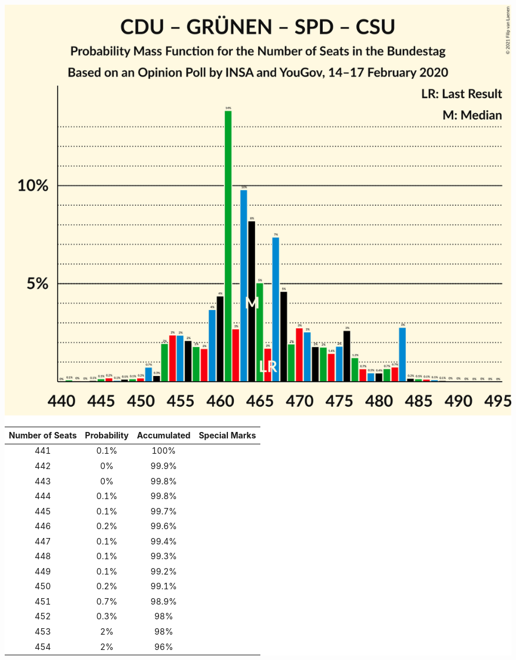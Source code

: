 ![Graph with seats probability mass function not yet produced](2020-02-17-INSAandYouGov-coalitions-seats-pmf-cdu–grünen–spd–csu.png "Seats Probability Mass Function")

| Number of Seats | Probability | Accumulated | Special Marks |
|:---------------:|:-----------:|:-----------:|:-------------:|
| 441 | 0.1% | 100% |  |
| 442 | 0% | 99.9% |  |
| 443 | 0% | 99.8% |  |
| 444 | 0.1% | 99.8% |  |
| 445 | 0.1% | 99.7% |  |
| 446 | 0.2% | 99.6% |  |
| 447 | 0.1% | 99.4% |  |
| 448 | 0.1% | 99.3% |  |
| 449 | 0.1% | 99.2% |  |
| 450 | 0.2% | 99.1% |  |
| 451 | 0.7% | 98.9% |  |
| 452 | 0.3% | 98% |  |
| 453 | 2% | 98% |  |
| 454 | 2% | 96% |  |
